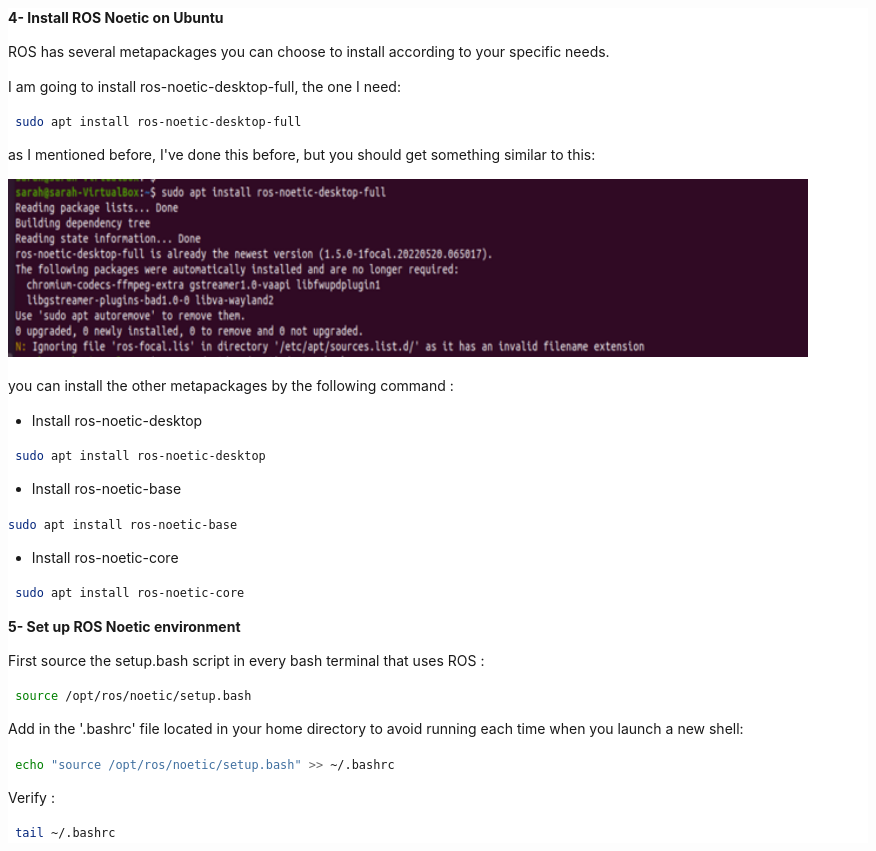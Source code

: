 **4- Install ROS Noetic on Ubuntu** 

ROS has several metapackages you can choose to install according to your specific needs.

I am going to install ros-noetic-desktop-full, the one I need:

```bash
 sudo apt install ros-noetic-desktop-full
```

as I mentioned before, I've done this before, but you should get something similar to this:

 <img src="images/Picture5.png" width="800" >

you can install the other metapackages by the following command :

- Install ros-noetic-desktop 

```bash
 sudo apt install ros-noetic-desktop
```

- Install ros-noetic-base 

```bash
sudo apt install ros-noetic-base
```

- Install ros-noetic-core 

```bash
 sudo apt install ros-noetic-core
```


**5- Set up ROS Noetic environment**

First source the setup.bash script in every bash terminal that uses ROS :

```bash
 source /opt/ros/noetic/setup.bash
```

Add in the '.bashrc' file located in your home directory to avoid running each time when you launch a new shell:

```bash
 echo "source /opt/ros/noetic/setup.bash" >> ~/.bashrc
```

Verify :

```bash
 tail ~/.bashrc
```
